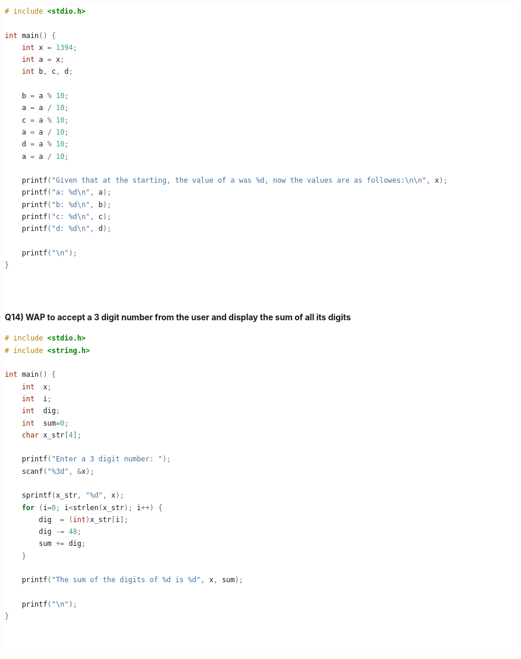 ```c
# include <stdio.h>

int main() {
    int x = 1394;
    int a = x;
    int b, c, d;

    b = a % 10;
    a = a / 10;
    c = a % 10;
    a = a / 10;
    d = a % 10;
    a = a / 10;

    printf("Given that at the starting, the value of a was %d, now the values are as followes:\n\n", x);
    printf("a: %d\n", a);
    printf("b: %d\n", b);
    printf("c: %d\n", c);
    printf("d: %d\n", d);

    printf("\n");
}
```
<br><br>

**Q14) WAP to accept a 3 digit number from the user and display the sum of all its digits**

```c
# include <stdio.h>
# include <string.h>

int main() {
    int  x;
    int  i;
    int  dig;
    int  sum=0;
    char x_str[4];

    printf("Enter a 3 digit number: ");
    scanf("%3d", &x);

    sprintf(x_str, "%d", x);
    for (i=0; i<strlen(x_str); i++) {
        dig  = (int)x_str[i];
        dig -= 48;
        sum += dig;
    }

    printf("The sum of the digits of %d is %d", x, sum);

    printf("\n");
}
```
<br><br>

